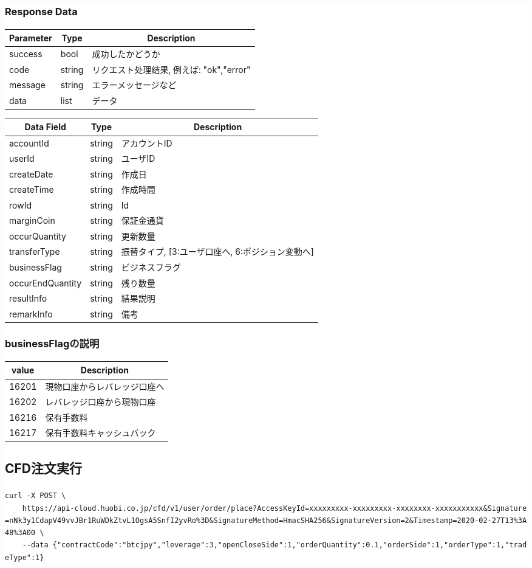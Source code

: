 ### Response Data

| Parameter | Type | Description  
| ------ | ------ | -------  
| success | bool | 成功したかどうか 
| code | string | リクエスト处理结果,  例えば: "ok","error" 
| message | string | エラーメッセージなど
| data   | list | データ 


| Data Field | Type | Description  
| ------ | ------ | -------  
| accountId | string | アカウントID
| userId | string | ユーザID
| createDate | string | 作成日
| createTime | string | 作成時間
| rowId | string | Id
| marginCoin | string | 保証金通貨
| occurQuantity | string | 更新数量
| transferType | string | 振替タイプ, [3:ユーザ口座へ, 6:ポジション変動へ]
| businessFlag | string | ビジネスフラグ
| occurEndQuantity | string | 残り数量
| resultInfo | string | 結果説明
| remarkInfo | string | 備考

### businessFlagの説明 

| value | Description  
| ------ | -------  
| 16201 | 現物口座からレバレッジ口座へ
| 16202 | レバレッジ口座から現物口座
| 16216 | 保有手数料
| 16217 | 保有手数料キャッシュバック

## CFD注文実行

```shell
curl -X POST \
    https://api-cloud.huobi.co.jp/cfd/v1/user/order/place?AccessKeyId=xxxxxxxxx-xxxxxxxxx-xxxxxxxx-xxxxxxxxxxx&Signature=nNk3y1CdapV49vvJBr1RuWDkZtvL1OgsA5SnfI2yvRo%3D&SignatureMethod=HmacSHA256&SignatureVersion=2&Timestamp=2020-02-27T13%3A48%3A00 \
    --data {"contractCode":"btcjpy","leverage":3,"openCloseSide":1,"orderQuantity":0.1,"orderSide":1,"orderType":1,"tradeType":1}
```
